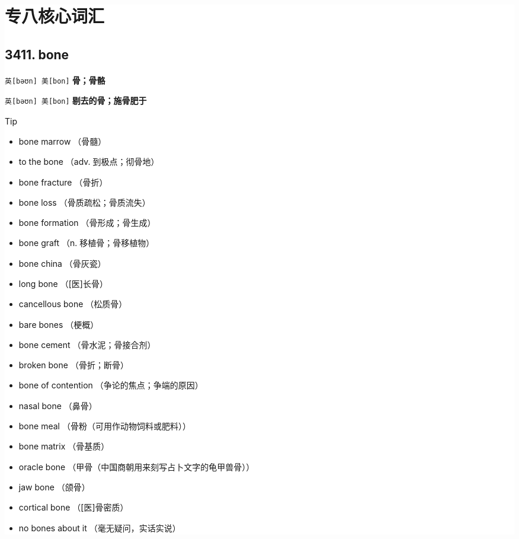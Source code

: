 # 专八核心词汇

## 3411. bone

`英[bəʊn] 美[bon]`  **骨；骨骼**

`英[bəʊn] 美[bon]`  **剔去的骨；施骨肥于**

> [!TIP]
>
> - bone marrow （骨髓）
>
> - to the bone （adv. 到极点；彻骨地）
>
> - bone fracture （骨折）
>
> - bone loss （骨质疏松；骨质流失）
>
> - bone formation （骨形成；骨生成）
>
> - bone graft （n. 移植骨；骨移植物）
>
> - bone china （骨灰瓷）
>
> - long bone （[医]长骨）
>
> - cancellous bone （松质骨）
>
> - bare bones （梗概）
>
> - bone cement （骨水泥；骨接合剂）
>
> - broken bone （骨折；断骨）
>
> - bone of contention （争论的焦点；争端的原因）
>
> - nasal bone （鼻骨）
>
> - bone meal （骨粉（可用作动物饲料或肥料））
>
> - bone matrix （骨基质）
>
> - oracle bone （甲骨（中国商朝用来刻写占卜文字的龟甲兽骨））
>
> - jaw bone （颌骨）
>
> - cortical bone （[医]骨密质）
>
> - no bones about it （毫无疑问，实话实说）
>
